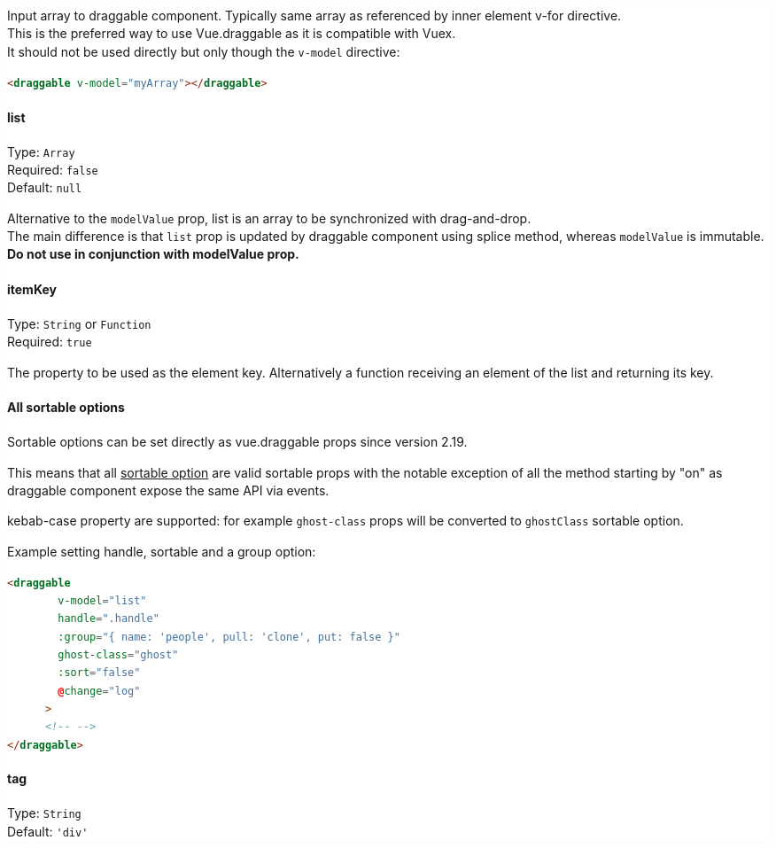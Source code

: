 Input array to draggable component. Typically same array as referenced by inner element v-for directive.<br>
This is the preferred way to use Vue.draggable as it is compatible with Vuex.<br>
It should not be used directly but only though the `v-model` directive:

```html
<draggable v-model="myArray"></draggable>
```

#### list

Type: `Array`<br>
Required: `false`<br>
Default: `null`

Alternative to the `modelValue` prop, list is an array to be synchronized with drag-and-drop.<br>
The main difference is that `list` prop is updated by draggable component using splice method, whereas `modelValue` is immutable.<br>
**Do not use in conjunction with modelValue prop.**

#### itemKey

Type: `String` or `Function`<br>
Required: `true`<br>

The property to be used as the element key. Alternatively a function receiving an element of the list and returning its key.

#### All sortable options

Sortable options can be set directly as vue.draggable props since version 2.19.

This means that all [sortable option](https://github.com/RubaXa/Sortable#options) are valid sortable props with the notable exception of all the method starting by "on" as draggable component expose the same API via events.

kebab-case property are supported: for example `ghost-class` props will be converted to `ghostClass` sortable option.

Example setting handle, sortable and a group option:

```HTML
<draggable
        v-model="list"
        handle=".handle"
        :group="{ name: 'people', pull: 'clone', put: false }"
        ghost-class="ghost"
        :sort="false"
        @change="log"
      >
      <!-- -->
</draggable>
```

#### tag

Type: `String`<br>
Default: `'div'`
